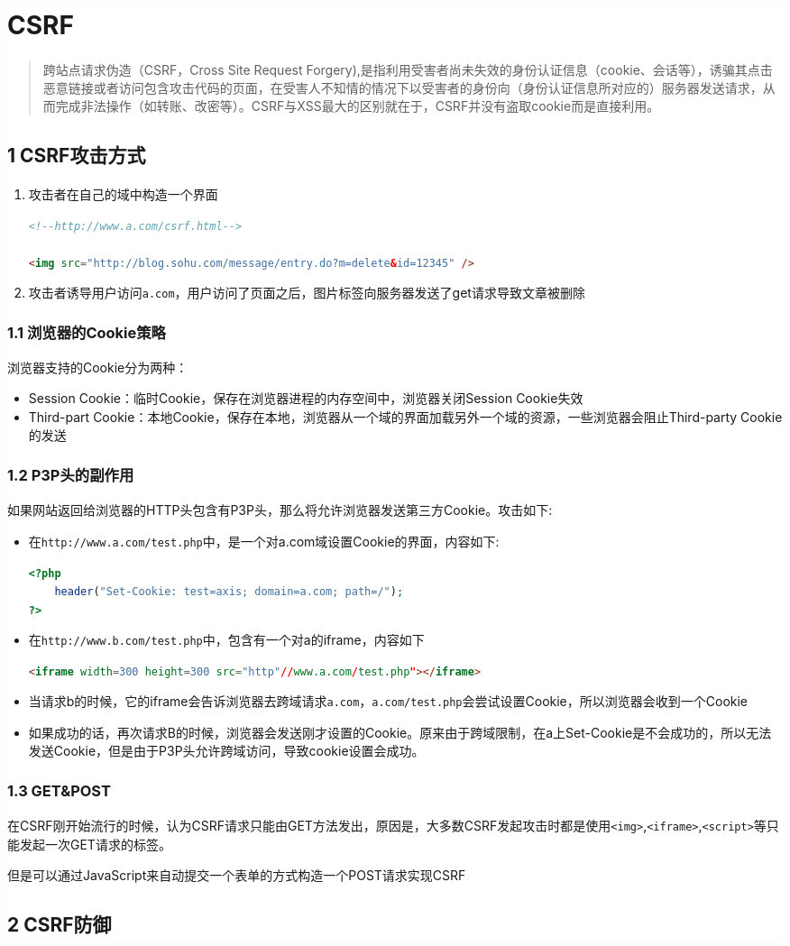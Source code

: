 # CSRF

> 跨站点请求伪造（CSRF，Cross Site Request Forgery),是指利用受害者尚未失效的身份认证信息（cookie、会话等），诱骗其点击恶意链接或者访问包含攻击代码的页面，在受害人不知情的情况下以受害者的身份向（身份认证信息所对应的）服务器发送请求，从而完成非法操作（如转账、改密等）。CSRF与XSS最大的区别就在于，CSRF并没有盗取cookie而是直接利用。

## 1 CSRF攻击方式

1. 攻击者在自己的域中构造一个界面

   ```html
   <!--http://www.a.com/csrf.html-->
   
   <img src="http://blog.sohu.com/message/entry.do?m=delete&id=12345" />
   ```

2. 攻击者诱导用户访问`a.com`，用户访问了页面之后，图片标签向服务器发送了get请求导致文章被删除

### 1.1 浏览器的Cookie策略

浏览器支持的Cookie分为两种：

- Session Cookie：临时Cookie，保存在浏览器进程的内存空间中，浏览器关闭Session Cookie失效
- Third-part Cookie：本地Cookie，保存在本地，浏览器从一个域的界面加载另外一个域的资源，一些浏览器会阻止Third-party Cookie的发送

### 1.2 P3P头的副作用

​	如果网站返回给浏览器的HTTP头包含有P3P头，那么将允许浏览器发送第三方Cookie。攻击如下:

- 在`http://www.a.com/test.php`中，是一个对a.com域设置Cookie的界面，内容如下:

  ```php
  <?php
      header("Set-Cookie: test=axis; domain=a.com; path=/");
  ?>
  ```

- 在`http://www.b.com/test.php`中，包含有一个对a的iframe，内容如下

  ```html
  <iframe width=300 height=300 src="http"//www.a.com/test.php"></iframe>
  ```

- 当请求b的时候，它的iframe会告诉浏览器去跨域请求`a.com`，`a.com/test.php`会尝试设置Cookie，所以浏览器会收到一个Cookie

- 如果成功的话，再次请求B的时候，浏览器会发送刚才设置的Cookie。原来由于跨域限制，在a上Set-Cookie是不会成功的，所以无法发送Cookie，但是由于P3P头允许跨域访问，导致cookie设置会成功。

### 1.3 GET&POST

在CSRF刚开始流行的时候，认为CSRF请求只能由GET方法发出，原因是，大多数CSRF发起攻击时都是使用`<img>`,`<iframe>`,`<script>`等只能发起一次GET请求的标签。

但是可以通过JavaScript来自动提交一个表单的方式构造一个POST请求实现CSRF

## 2 CSRF防御
